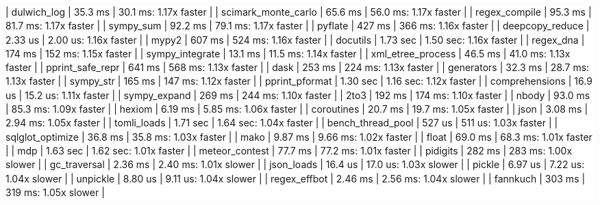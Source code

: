 | dulwich_log              | 35.3 ms                                                | 30.1 ms: 1.17x faster                                                  |
| scimark_monte_carlo      | 65.6 ms                                                | 56.0 ms: 1.17x faster                                                  |
| regex_compile            | 95.3 ms                                                | 81.7 ms: 1.17x faster                                                  |
| sympy_sum                | 92.2 ms                                                | 79.1 ms: 1.17x faster                                                  |
| pyflate                  | 427 ms                                                 | 366 ms: 1.16x faster                                                   |
| deepcopy_reduce          | 2.33 us                                                | 2.00 us: 1.16x faster                                                  |
| mypy2                    | 607 ms                                                 | 524 ms: 1.16x faster                                                   |
| docutils                 | 1.73 sec                                               | 1.50 sec: 1.16x faster                                                 |
| regex_dna                | 174 ms                                                 | 152 ms: 1.15x faster                                                   |
| sympy_integrate          | 13.1 ms                                                | 11.5 ms: 1.14x faster                                                  |
| xml_etree_process        | 46.5 ms                                                | 41.0 ms: 1.13x faster                                                  |
| pprint_safe_repr         | 641 ms                                                 | 568 ms: 1.13x faster                                                   |
| dask                     | 253 ms                                                 | 224 ms: 1.13x faster                                                   |
| generators               | 32.3 ms                                                | 28.7 ms: 1.13x faster                                                  |
| sympy_str                | 165 ms                                                 | 147 ms: 1.12x faster                                                   |
| pprint_pformat           | 1.30 sec                                               | 1.16 sec: 1.12x faster                                                 |
| comprehensions           | 16.9 us                                                | 15.2 us: 1.11x faster                                                  |
| sympy_expand             | 269 ms                                                 | 244 ms: 1.10x faster                                                   |
| 2to3                     | 192 ms                                                 | 174 ms: 1.10x faster                                                   |
| nbody                    | 93.0 ms                                                | 85.3 ms: 1.09x faster                                                  |
| hexiom                   | 6.19 ms                                                | 5.85 ms: 1.06x faster                                                  |
| coroutines               | 20.7 ms                                                | 19.7 ms: 1.05x faster                                                  |
| json                     | 3.08 ms                                                | 2.94 ms: 1.05x faster                                                  |
| tomli_loads              | 1.71 sec                                               | 1.64 sec: 1.04x faster                                                 |
| bench_thread_pool        | 527 us                                                 | 511 us: 1.03x faster                                                   |
| sqlglot_optimize         | 36.8 ms                                                | 35.8 ms: 1.03x faster                                                  |
| mako                     | 9.87 ms                                                | 9.66 ms: 1.02x faster                                                  |
| float                    | 69.0 ms                                                | 68.3 ms: 1.01x faster                                                  |
| mdp                      | 1.63 sec                                               | 1.62 sec: 1.01x faster                                                 |
| meteor_contest           | 77.7 ms                                                | 77.2 ms: 1.01x faster                                                  |
| pidigits                 | 282 ms                                                 | 283 ms: 1.00x slower                                                   |
| gc_traversal             | 2.36 ms                                                | 2.40 ms: 1.01x slower                                                  |
| json_loads               | 16.4 us                                                | 17.0 us: 1.03x slower                                                  |
| pickle                   | 6.97 us                                                | 7.22 us: 1.04x slower                                                  |
| unpickle                 | 8.80 us                                                | 9.11 us: 1.04x slower                                                  |
| regex_effbot             | 2.46 ms                                                | 2.56 ms: 1.04x slower                                                  |
| fannkuch                 | 303 ms                                                 | 319 ms: 1.05x slower                                                   |